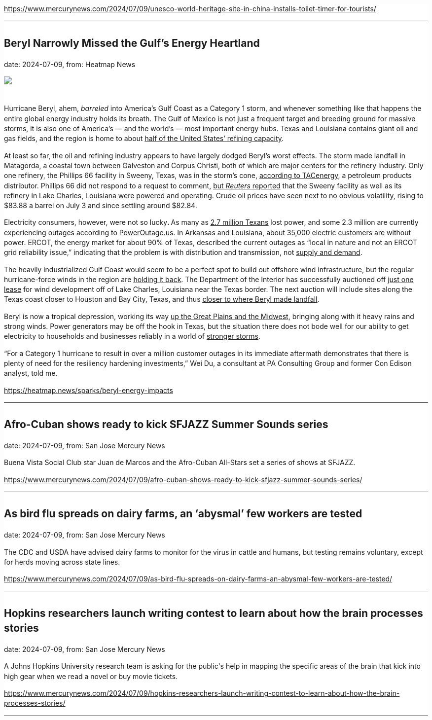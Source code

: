 <https://www.mercurynews.com/2024/07/09/unesco-world-heritage-site-in-china-installs-toilet-timer-for-tourists/>

---

## Beryl Narrowly Missed the Gulf’s Energy Heartland

date: 2024-07-09, from: Heatmap News


<img src="https://heatmap.news/media-library/eyJhbGciOiJIUzI1NiIsInR5cCI6IkpXVCJ9.eyJpbWFnZSI6Imh0dHBzOi8vYXNzZXRzLnJibC5tcy81MjU1NzA1MS9vcmlnaW4uanBnIiwiZXhwaXJlc19hdCI6MTc3MDkyNTQ1OX0.j6KICgGyW6k25RhaCyyB3V6rXbrSW8mZrnbgpc6E26I/image.jpg?width=1200&height=800&coordinates=0%2C0%2C0%2C0"/><br/><br/><p>Hurricane Beryl, ahem, <em>barreled</em> into America’s Gulf Coast as a Category 1 storm, and whenever something like that happens the entire global energy industry holds its breath. The Gulf of Mexico is not just a frequent target and breeding ground for massive storms, it is also one of America’s — and the world’s — most important energy hubs. Texas and Louisiana contains giant oil and gas fields, and the region is home to about <a href="https://heatmap.news/economy/gas-prices-summer-hurricanes" target="_self"><u>half of the United States’ refining capacity</u></a>.</p><p>At least so far, the oil and refining industry appears to have largely dodged Beryl’s worst effects. The storm made landfall in Matagorda, a coastal town between Galveston and Corpus Christi, both of which are major centers for the refinery industry. Only one refinery, the Phillips 66 facility in Sweeny, Texas, was in the storm’s cone, <a href="https://www.tacenergy.com/news-and-views/gasoline-and-diesel-contracts-are-exchanging-hands-about-5-lower-than-where" target="_blank"><u>according to TACenergy</u></a>, a petroleum products distributor. Phillips 66 did not respond to a request to comment, <a href="https://www.reuters.com/business/energy/texas-energy-industry-braces-beryl-storm-gathers-strength-2024-07-08/" rel="noopener noreferrer" target="_blank"><u>but <em>Reuters</em> reported</u></a> that the Sweeny facility as well as its refinery in Lake Charles, Louisiana were powered and operating. Crude oil prices have seen next to no obvious volatility, rising to $83.88 a barrel on July 3 and since settling around $82.84.</p><p>Electricity consumers, however, were not so lucky<strong>. </strong>As many as <a href="https://www.wsj.com/us-news/climate-environment/hurricane-beryl-to-make-landfall-in-texas-after-ripping-through-caribbean-19347758" target="_blank"><u>2.7 million Texans</u></a> <span style="background-color: initial;">lost power,</span> and some 2.3 million are currently experiencing outages according to <a href="https://poweroutage.us/" target="_blank">PowerOutage.us</a>. In Arkansas and Louisiana, about 35,000 electric customers are without power. ERCOT, the energy market for about 90% of Texas, described the current outages as “local in nature and not an ERCOT grid reliability issue,” indicating that the problem is with distribution and transmission, not <a href="https://x.com/ERCOT_ISO/status/1810300525088317828" target="_blank">supply and demand</a>.</p><p>The heavily industrialized Gulf Coast would seem to be a perfect spot to build out offshore wind infrastructure, but the regular hurricane-force winds in the region are <a href="https://heatmap.news/economy/gulf-mexico-leases-offshore-wind" target="_self"><u>holding it back</u></a>. The Department of the Interior has successfully auctioned off <a href="https://www.boem.gov/renewable-energy/state-activities/gulf-mexico-activities" target="_blank">just one lease</a> for wind development off of Lake Charles, Louisiana near the Texas border. The next auction will include sites along the Texas coast closer to Houston and Bay City, Texas, and thus <a href="https://www.boem.gov/sites/default/files/documents/renewable-energy/state-activities/GOMWind2LeasaeOptionsandGOMW1Lease.pdf" target="_blank"><u>closer to where Beryl made landfall</u></a>.</p><p>Beryl is now a tropical depression, working its way <a href="https://www.nhc.noaa.gov/refresh/graphics_at2+shtml/144916.shtml?rainqpf" target="_blank"><u>up the Great Plains and the Midwest</u></a>, bringing along with it heavy rains and strong winds. Power generators may be off the hook in Texas, but the situation there does not bode well for our ability to get electricity to households and businesses reliably in a world of <a href="https://heatmap.news/guides/is-extreme-weather-climate-change#hurricanes" target="_blank">stronger storms</a>. </p><p>“For a Category 1 hurricane to result in over a million customer outages in its immediate aftermath demonstrates that there is plenty of need for the resiliency hardening investments,” Wei Du, a consultant at PA Consulting Group and former Con Edison analyst, told me.</p> 

<https://heatmap.news/sparks/beryl-energy-impacts>

---

## Afro-Cuban shows ready to kick SFJAZZ Summer Sounds series

date: 2024-07-09, from: San Jose Mercury News

Buena Vista Social Club star Juan de Marcos and the Afro-Cuban All-Stars set a series of shows at SFJAZZ. 

<https://www.mercurynews.com/2024/07/09/afro-cuban-shows-ready-to-kick-sfjazz-summer-sounds-series/>

---

## As bird flu spreads on dairy farms, an ‘abysmal’ few workers are tested

date: 2024-07-09, from: San Jose Mercury News

The CDC and USDA have advised dairy farms to monitor for the virus in cattle and humans, but testing remains voluntary, except for herds moving across state lines. 

<https://www.mercurynews.com/2024/07/09/as-bird-flu-spreads-on-dairy-farms-an-abysmal-few-workers-are-tested/>

---

## Hopkins researchers launch writing contest to learn about how the brain processes stories

date: 2024-07-09, from: San Jose Mercury News

A Johns Hopkins University research team is asking for the public's help in mapping the specific areas of the brain that kick into high gear when we read a novel or buy movie tickets. 

<https://www.mercurynews.com/2024/07/09/hopkins-researchers-launch-writing-contest-to-learn-about-how-the-brain-processes-stories/>

---
